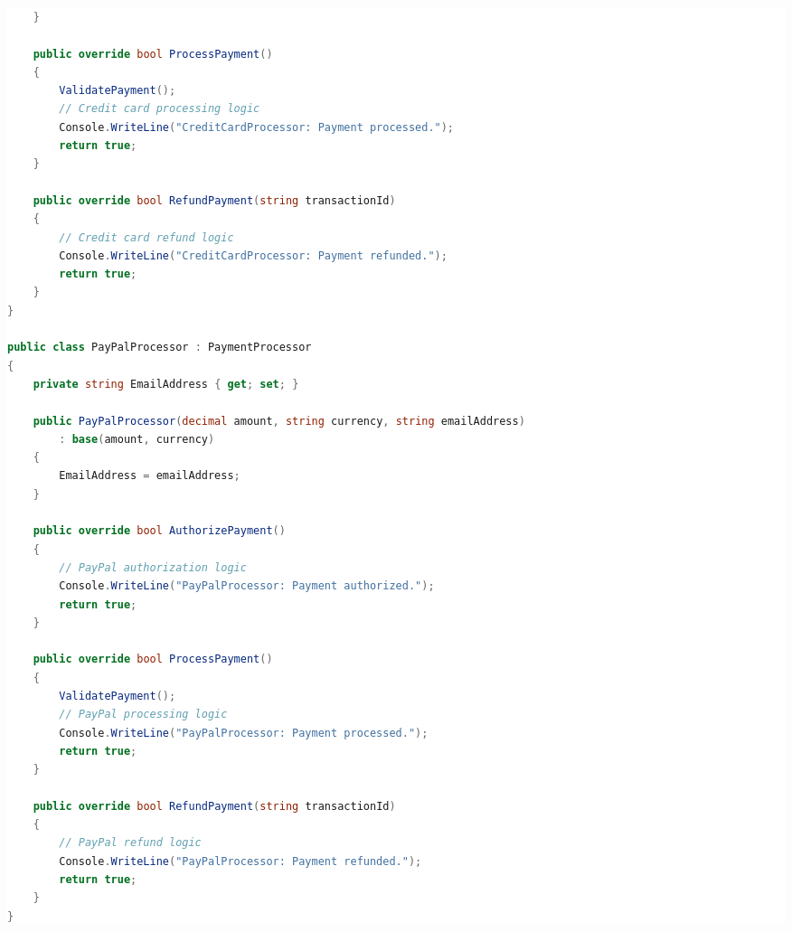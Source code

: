 ```csharp
    }

    public override bool ProcessPayment()
    {
        ValidatePayment();
        // Credit card processing logic
        Console.WriteLine("CreditCardProcessor: Payment processed.");
        return true;
    }

    public override bool RefundPayment(string transactionId)
    {
        // Credit card refund logic
        Console.WriteLine("CreditCardProcessor: Payment refunded.");
        return true;
    }
}

public class PayPalProcessor : PaymentProcessor
{
    private string EmailAddress { get; set; }

    public PayPalProcessor(decimal amount, string currency, string emailAddress) 
        : base(amount, currency)
    {
        EmailAddress = emailAddress;
    }

    public override bool AuthorizePayment()
    {
        // PayPal authorization logic
        Console.WriteLine("PayPalProcessor: Payment authorized.");
        return true;
    }

    public override bool ProcessPayment()
    {
        ValidatePayment();
        // PayPal processing logic
        Console.WriteLine("PayPalProcessor: Payment processed.");
        return true;
    }

    public override bool RefundPayment(string transactionId)
    {
        // PayPal refund logic
        Console.WriteLine("PayPalProcessor: Payment refunded.");
        return true;
    }
}
```
